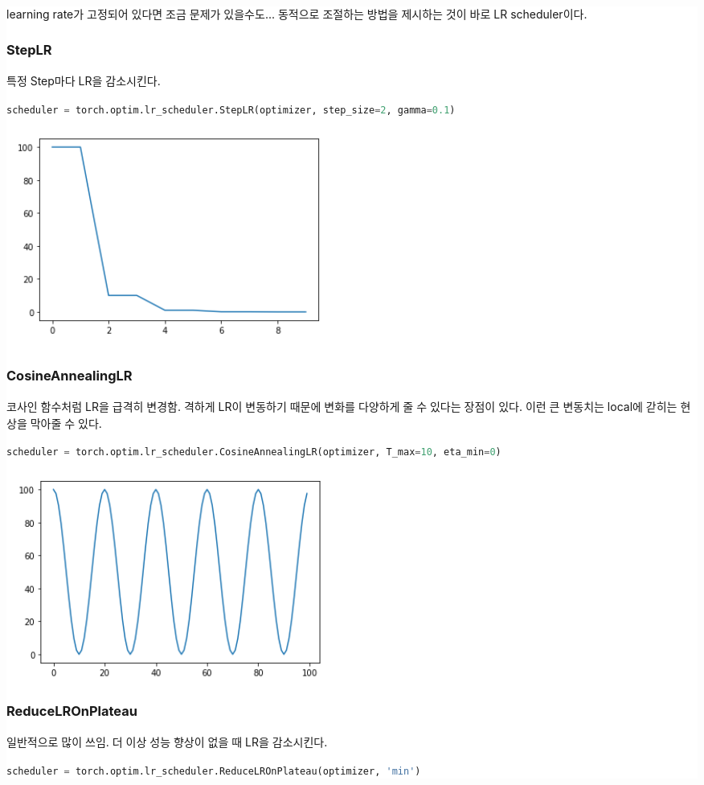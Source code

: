 learning rate가 고정되어 있다면 조금 문제가 있을수도... 동적으로 조절하는 방법을 제시하는 것이 바로 LR scheduler이다.

### StepLR

특정 Step마다 LR을 감소시킨다.

```python
scheduler = torch.optim.lr_scheduler.StepLR(optimizer, step_size=2, gamma=0.1)
```

![](014.PNG)

### CosineAnnealingLR

코사인 함수처럼 LR을 급격히 변경함. 격하게 LR이 변동하기 때문에 변화를 다양하게 줄 수 있다는 장점이 있다. 이런 큰 변동치는 local에 갇히는 현상을 막아줄 수 있다.

```python
scheduler = torch.optim.lr_scheduler.CosineAnnealingLR(optimizer, T_max=10, eta_min=0)
```

![](015.PNG)

### ReduceLROnPlateau

일반적으로 많이 쓰임. 더 이상 성능 향상이 없을 때 LR을 감소시킨다.

```python
scheduler = torch.optim.lr_scheduler.ReduceLROnPlateau(optimizer, 'min')
```
